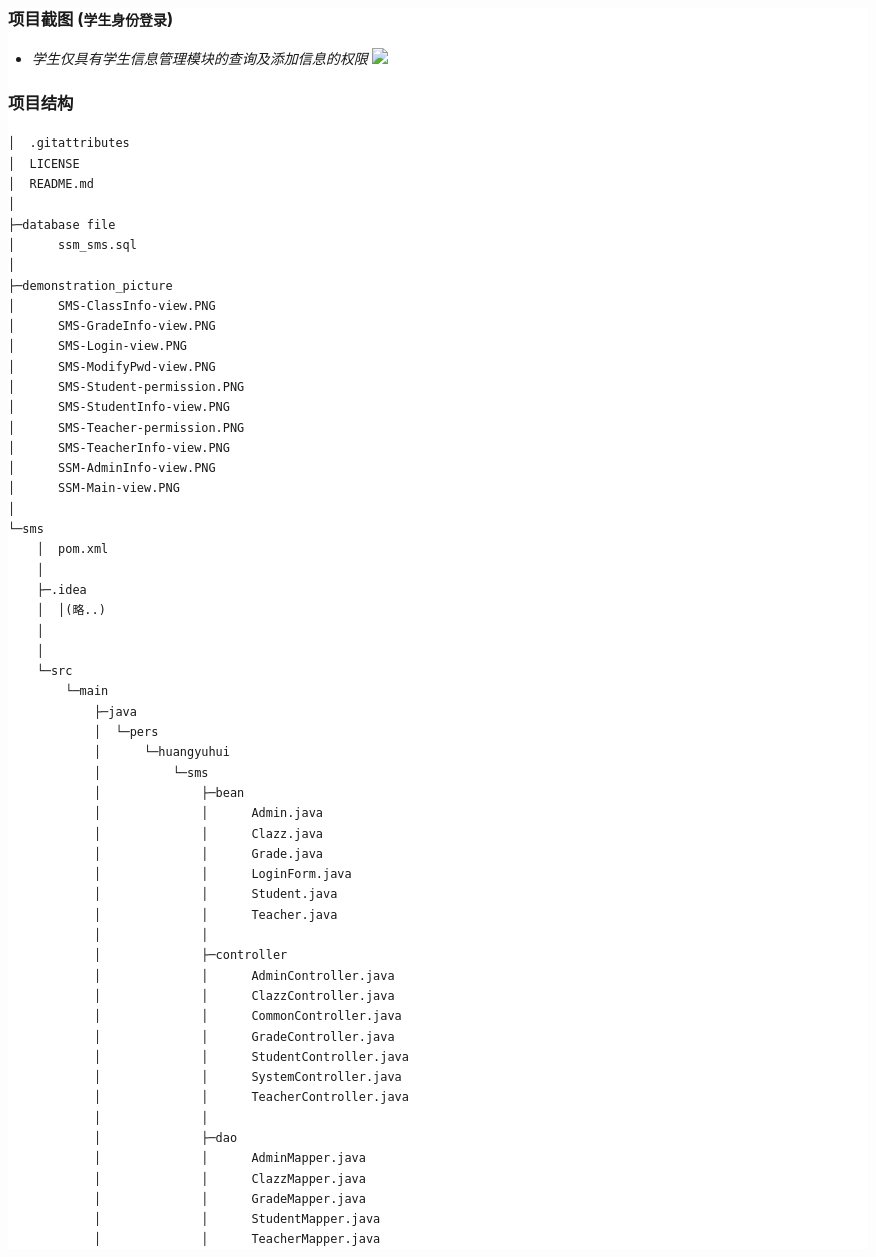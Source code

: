 
### 项目截图 (`学生身份登录`)
- *学生仅具有学生信息管理模块的查询及添加信息的权限*
![](https://raw.githubusercontent.com/YUbuntu0109/SSM-SMS/master/demonstration_picture/SMS-Student-permission.PNG)


### 项目结构
```
│  .gitattributes
│  LICENSE
│  README.md
│
├─database file
│      ssm_sms.sql
│
├─demonstration_picture
│      SMS-ClassInfo-view.PNG
│      SMS-GradeInfo-view.PNG
│      SMS-Login-view.PNG
│      SMS-ModifyPwd-view.PNG
│      SMS-Student-permission.PNG
│      SMS-StudentInfo-view.PNG
│      SMS-Teacher-permission.PNG
│      SMS-TeacherInfo-view.PNG
│      SSM-AdminInfo-view.PNG
│      SSM-Main-view.PNG
│
└─sms
    │  pom.xml
    │
    ├─.idea
    │  │(略..)
    │  
    │
    └─src
        └─main
            ├─java
            │  └─pers
            │      └─huangyuhui
            │          └─sms
            │              ├─bean
            │              │      Admin.java
            │              │      Clazz.java
            │              │      Grade.java
            │              │      LoginForm.java
            │              │      Student.java
            │              │      Teacher.java
            │              │
            │              ├─controller
            │              │      AdminController.java
            │              │      ClazzController.java
            │              │      CommonController.java
            │              │      GradeController.java
            │              │      StudentController.java
            │              │      SystemController.java
            │              │      TeacherController.java
            │              │
            │              ├─dao
            │              │      AdminMapper.java
            │              │      ClazzMapper.java
            │              │      GradeMapper.java
            │              │      StudentMapper.java
            │              │      TeacherMapper.java
```